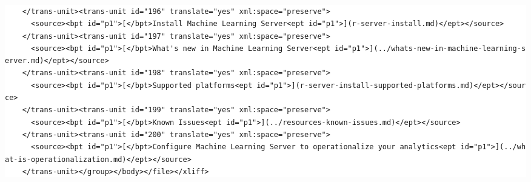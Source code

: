         </trans-unit><trans-unit id="196" translate="yes" xml:space="preserve">
          <source><bpt id="p1">[</bpt>Install Machine Learning Server<ept id="p1">](r-server-install.md)</ept></source>
        </trans-unit><trans-unit id="197" translate="yes" xml:space="preserve">
          <source><bpt id="p1">[</bpt>What's new in Machine Learning Server<ept id="p1">](../whats-new-in-machine-learning-server.md)</ept></source>
        </trans-unit><trans-unit id="198" translate="yes" xml:space="preserve">
          <source><bpt id="p1">[</bpt>Supported platforms<ept id="p1">](r-server-install-supported-platforms.md)</ept></source>
        </trans-unit><trans-unit id="199" translate="yes" xml:space="preserve">
          <source><bpt id="p1">[</bpt>Known Issues<ept id="p1">](../resources-known-issues.md)</ept></source>
        </trans-unit><trans-unit id="200" translate="yes" xml:space="preserve">
          <source><bpt id="p1">[</bpt>Configure Machine Learning Server to operationalize your analytics<ept id="p1">](../what-is-operationalization.md)</ept></source>
        </trans-unit></group></body></file></xliff>